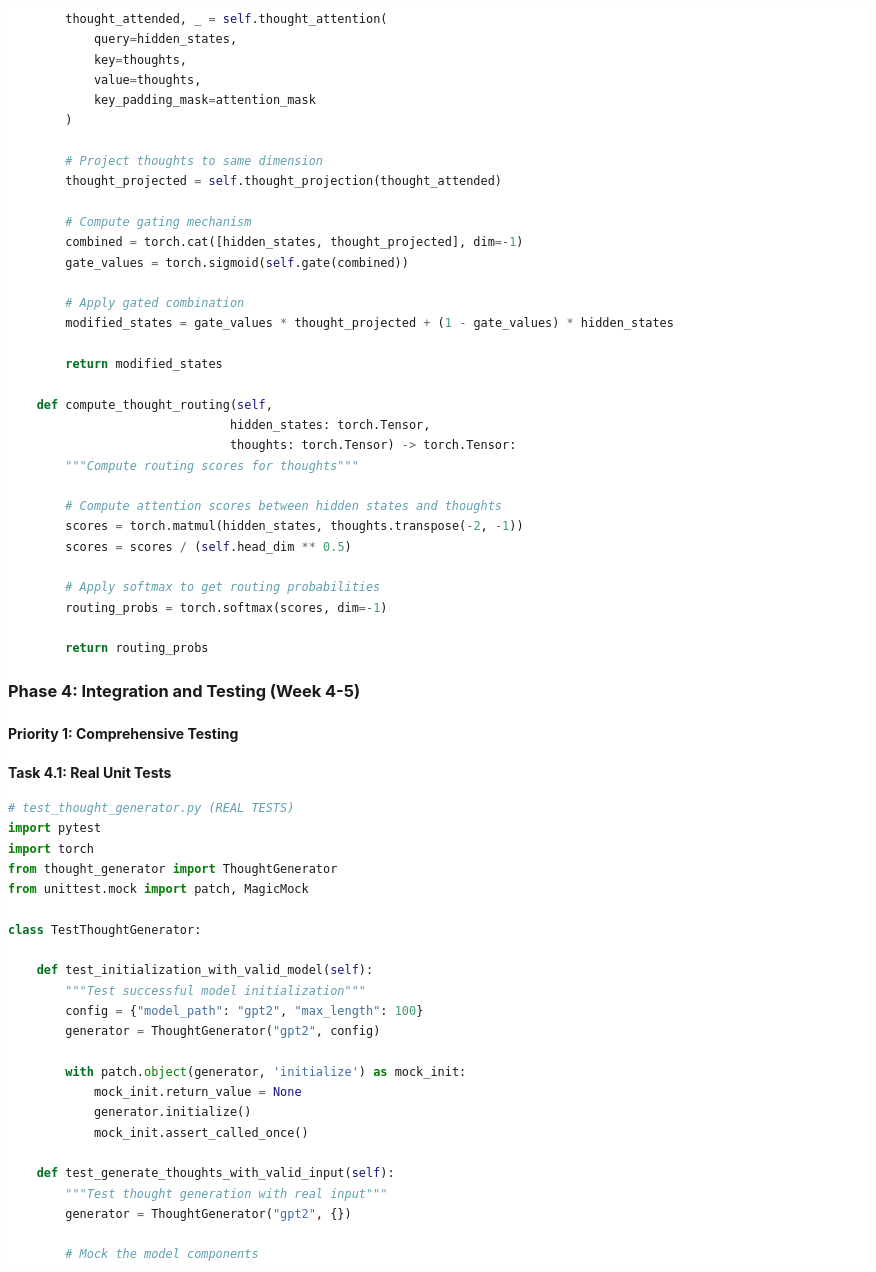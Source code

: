 ```python
        thought_attended, _ = self.thought_attention(
            query=hidden_states,
            key=thoughts,
            value=thoughts,
            key_padding_mask=attention_mask
        )

        # Project thoughts to same dimension
        thought_projected = self.thought_projection(thought_attended)

        # Compute gating mechanism
        combined = torch.cat([hidden_states, thought_projected], dim=-1)
        gate_values = torch.sigmoid(self.gate(combined))

        # Apply gated combination
        modified_states = gate_values * thought_projected + (1 - gate_values) * hidden_states

        return modified_states

    def compute_thought_routing(self,
                               hidden_states: torch.Tensor,
                               thoughts: torch.Tensor) -> torch.Tensor:
        """Compute routing scores for thoughts"""

        # Compute attention scores between hidden states and thoughts
        scores = torch.matmul(hidden_states, thoughts.transpose(-2, -1))
        scores = scores / (self.head_dim ** 0.5)

        # Apply softmax to get routing probabilities
        routing_probs = torch.softmax(scores, dim=-1)

        return routing_probs
```

### Phase 4: Integration and Testing (Week 4-5)

#### Priority 1: Comprehensive Testing

**Task 4.1: Real Unit Tests**
```python
# test_thought_generator.py (REAL TESTS)
import pytest
import torch
from thought_generator import ThoughtGenerator
from unittest.mock import patch, MagicMock

class TestThoughtGenerator:

    def test_initialization_with_valid_model(self):
        """Test successful model initialization"""
        config = {"model_path": "gpt2", "max_length": 100}
        generator = ThoughtGenerator("gpt2", config)

        with patch.object(generator, 'initialize') as mock_init:
            mock_init.return_value = None
            generator.initialize()
            mock_init.assert_called_once()

    def test_generate_thoughts_with_valid_input(self):
        """Test thought generation with real input"""
        generator = ThoughtGenerator("gpt2", {})

        # Mock the model components
```